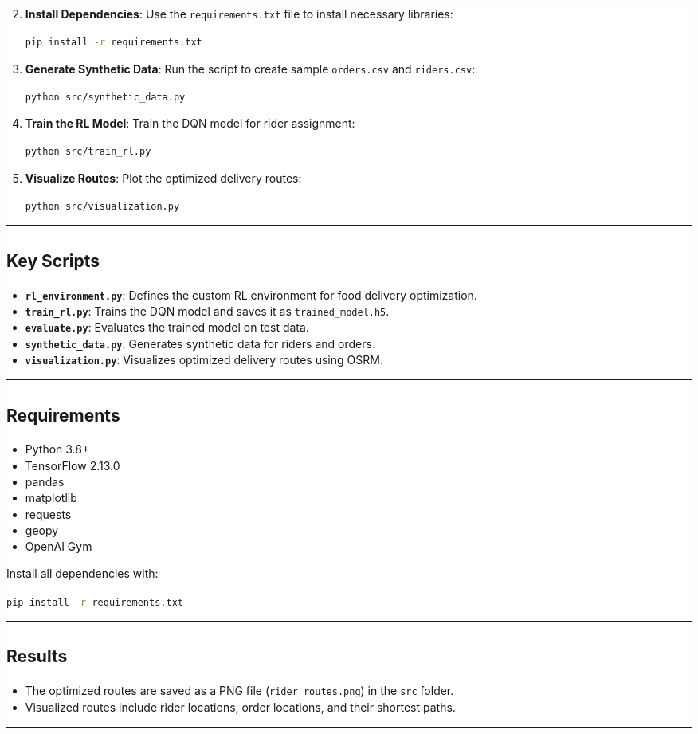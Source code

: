 2. **Install Dependencies**:
   Use the `requirements.txt` file to install necessary libraries:
   ```bash
   pip install -r requirements.txt
   ```

3. **Generate Synthetic Data**:
   Run the script to create sample `orders.csv` and `riders.csv`:
   ```bash
   python src/synthetic_data.py
   ```

4. **Train the RL Model**:
   Train the DQN model for rider assignment:
   ```bash
   python src/train_rl.py
   ```

5. **Visualize Routes**:
   Plot the optimized delivery routes:
   ```bash
   python src/visualization.py
   ```

---

## **Key Scripts**
- **`rl_environment.py`**: Defines the custom RL environment for food delivery optimization.
- **`train_rl.py`**: Trains the DQN model and saves it as `trained_model.h5`.
- **`evaluate.py`**: Evaluates the trained model on test data.
- **`synthetic_data.py`**: Generates synthetic data for riders and orders.
- **`visualization.py`**: Visualizes optimized delivery routes using OSRM.

---

## **Requirements**
- Python 3.8+
- TensorFlow 2.13.0
- pandas
- matplotlib
- requests
- geopy
- OpenAI Gym

Install all dependencies with:
```bash
pip install -r requirements.txt
```

---

## **Results**
- The optimized routes are saved as a PNG file (`rider_routes.png`) in the `src` folder.
- Visualized routes include rider locations, order locations, and their shortest paths.

---